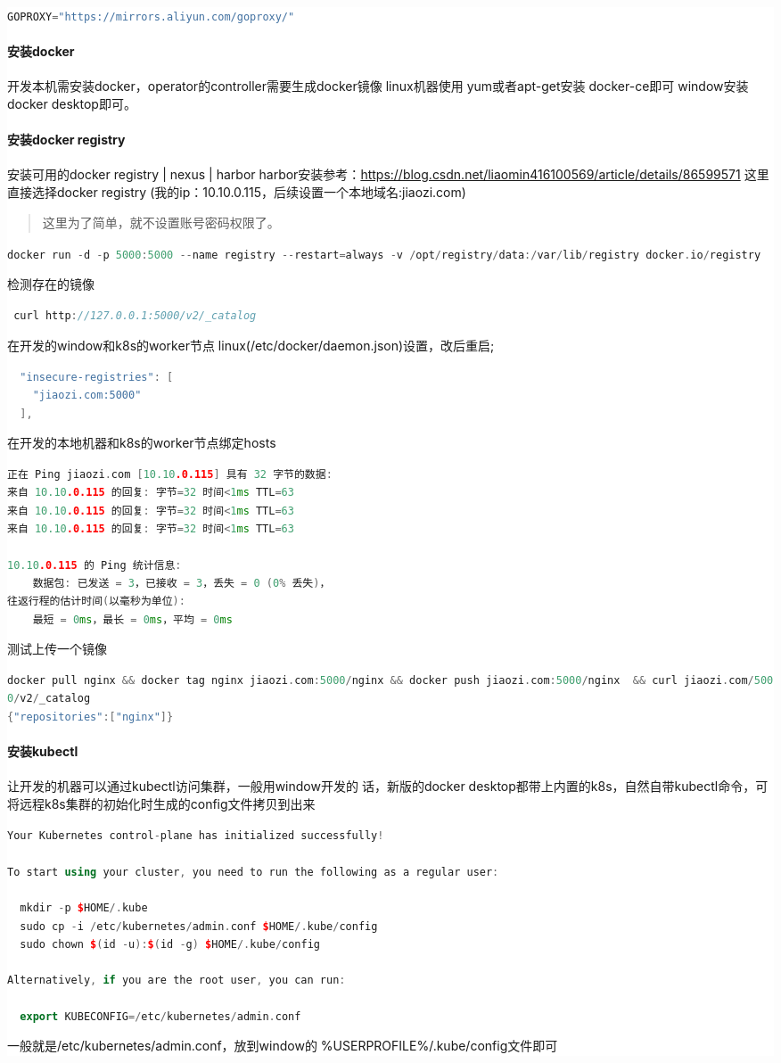 ```cpp
GOPROXY="https://mirrors.aliyun.com/goproxy/"
```
#### 安装docker
开发本机需安装docker，operator的controller需要生成docker镜像
linux机器使用 yum或者apt-get安装 docker-ce即可
window安装docker desktop即可。

#### 安装docker registry
安装可用的docker registry | nexus | harbor
harbor安装参考：https://blog.csdn.net/liaomin416100569/article/details/86599571
这里直接选择docker registry (我的ip：10.10.0.115，后续设置一个本地域名:jiaozi.com)
>这里为了简单，就不设置账号密码权限了。
```cpp
docker run -d -p 5000:5000 --name registry --restart=always -v /opt/registry/data:/var/lib/registry docker.io/registry
```
检测存在的镜像

```cpp
 curl http://127.0.0.1:5000/v2/_catalog
```
在开发的window和k8s的worker节点 linux(/etc/docker/daemon.json)设置，改后重启;

```cpp
  "insecure-registries": [
    "jiaozi.com:5000"
  ],
```
在开发的本地机器和k8s的worker节点绑定hosts

```cpp
正在 Ping jiaozi.com [10.10.0.115] 具有 32 字节的数据:
来自 10.10.0.115 的回复: 字节=32 时间<1ms TTL=63
来自 10.10.0.115 的回复: 字节=32 时间<1ms TTL=63
来自 10.10.0.115 的回复: 字节=32 时间<1ms TTL=63

10.10.0.115 的 Ping 统计信息:
    数据包: 已发送 = 3，已接收 = 3，丢失 = 0 (0% 丢失)，
往返行程的估计时间(以毫秒为单位):
    最短 = 0ms，最长 = 0ms，平均 = 0ms
```
测试上传一个镜像

```cpp
docker pull nginx && docker tag nginx jiaozi.com:5000/nginx && docker push jiaozi.com:5000/nginx  && curl jiaozi.com/5000/v2/_catalog
{"repositories":["nginx"]}
```
#### 安装kubectl
让开发的机器可以通过kubectl访问集群，一般用window开发的 话，新版的docker desktop都带上内置的k8s，自然自带kubectl命令，可将远程k8s集群的初始化时生成的config文件拷贝到出来

```cpp
Your Kubernetes control-plane has initialized successfully!

To start using your cluster, you need to run the following as a regular user:

  mkdir -p $HOME/.kube
  sudo cp -i /etc/kubernetes/admin.conf $HOME/.kube/config
  sudo chown $(id -u):$(id -g) $HOME/.kube/config

Alternatively, if you are the root user, you can run:

  export KUBECONFIG=/etc/kubernetes/admin.conf
```
一般就是/etc/kubernetes/admin.conf，放到window的  %USERPROFILE%/.kube/config文件即可
